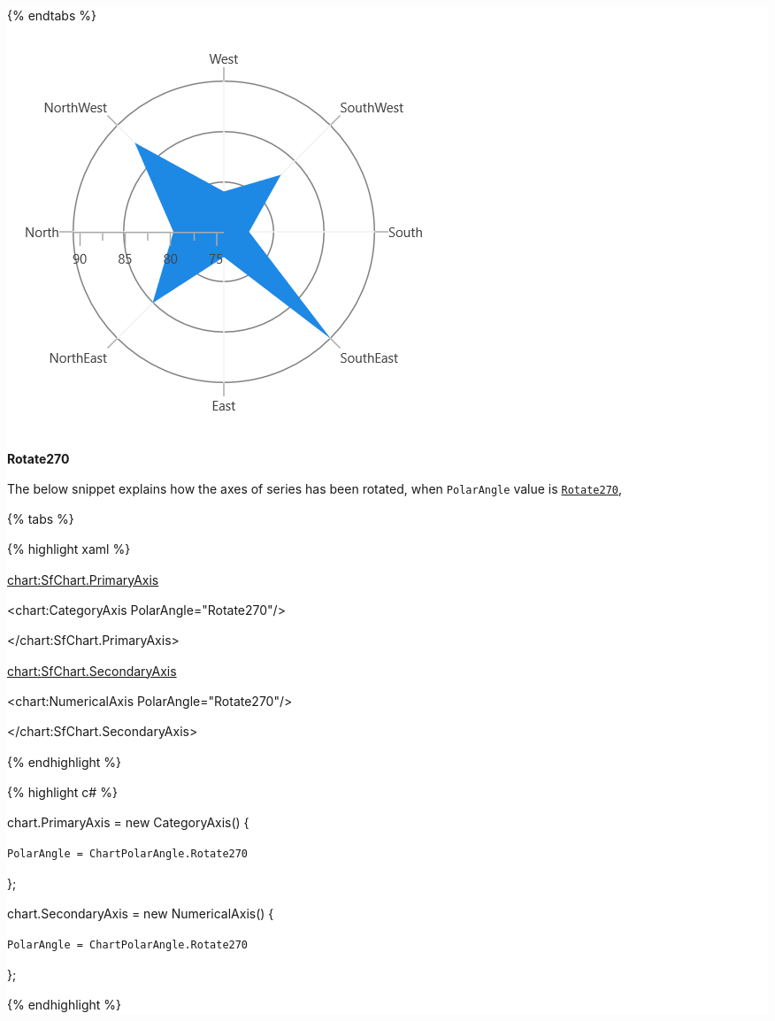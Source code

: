 {% endtabs %}

![Rotation support for polar series in WinUI Chart](Series_images/polarangle_rotate180.png)


**Rotate270**

The below snippet explains how the axes of series has been rotated, when `PolarAngle` value is [`Rotate270`](https://help.syncfusion.com/cr/WinUI/Syncfusion.UI.Xaml.Charts.ChartPolarAngle.html),

{% tabs %}

{% highlight xaml %}

<chart:SfChart.PrimaryAxis>

<chart:CategoryAxis PolarAngle="Rotate270"/>

</chart:SfChart.PrimaryAxis>

<chart:SfChart.SecondaryAxis>

<chart:NumericalAxis PolarAngle="Rotate270"/>

</chart:SfChart.SecondaryAxis>

{% endhighlight %}

{% highlight c# %}

 chart.PrimaryAxis = new CategoryAxis()
 {

    PolarAngle = ChartPolarAngle.Rotate270

 };

chart.SecondaryAxis = new NumericalAxis()
{

    PolarAngle = ChartPolarAngle.Rotate270
            
};

{% endhighlight %}

